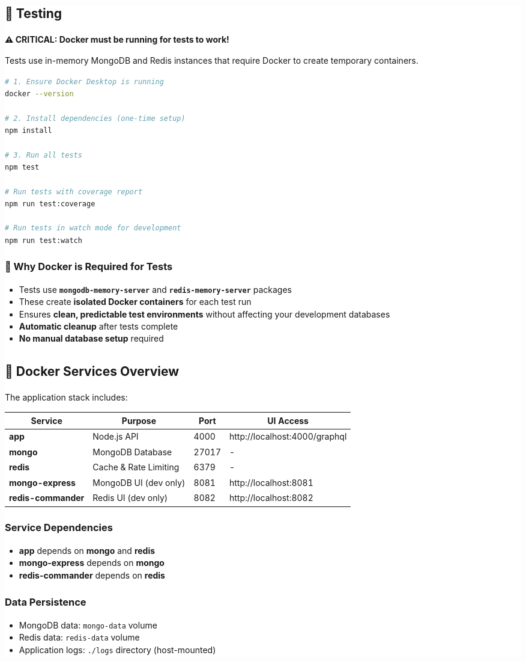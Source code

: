 ## 🧪 Testing

**⚠️ CRITICAL: Docker must be running for tests to work!**

Tests use in-memory MongoDB and Redis instances that require Docker to create temporary containers.

```bash
# 1. Ensure Docker Desktop is running
docker --version

# 2. Install dependencies (one-time setup)
npm install

# 3. Run all tests
npm test

# Run tests with coverage report
npm run test:coverage

# Run tests in watch mode for development
npm run test:watch
```

### 🐳 Why Docker is Required for Tests
- Tests use **`mongodb-memory-server`** and **`redis-memory-server`** packages
- These create **isolated Docker containers** for each test run
- Ensures **clean, predictable test environments** without affecting your development databases
- **Automatic cleanup** after tests complete
- **No manual database setup** required

## 🐳 Docker Services Overview

The application stack includes:

| Service | Purpose | Port | UI Access |
|---------|---------|------|-----------|
| **app** | Node.js API | 4000 | http://localhost:4000/graphql |
| **mongo** | MongoDB Database | 27017 | - |
| **redis** | Cache & Rate Limiting | 6379 | - |
| **mongo-express** | MongoDB UI (dev only) | 8081 | http://localhost:8081 |
| **redis-commander** | Redis UI (dev only) | 8082 | http://localhost:8082 |

### Service Dependencies
- **app** depends on **mongo** and **redis**
- **mongo-express** depends on **mongo**
- **redis-commander** depends on **redis**

### Data Persistence
- MongoDB data: `mongo-data` volume
- Redis data: `redis-data` volume
- Application logs: `./logs` directory (host-mounted)
